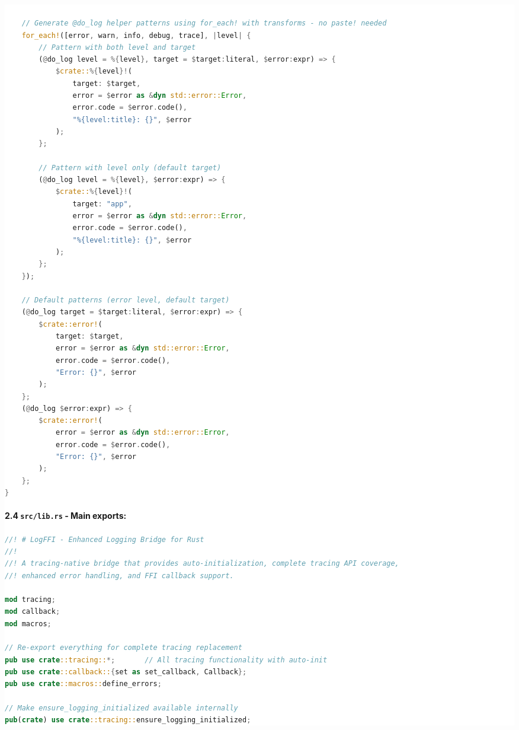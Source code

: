 ```rust
    
    // Generate @do_log helper patterns using for_each! with transforms - no paste! needed
    for_each!([error, warn, info, debug, trace], |level| {
        // Pattern with both level and target
        (@do_log level = %{level}, target = $target:literal, $error:expr) => {
            $crate::%{level}!(
                target: $target,
                error = $error as &dyn std::error::Error,
                error.code = $error.code(),
                "%{level:title}: {}", $error
            );
        };
        
        // Pattern with level only (default target)
        (@do_log level = %{level}, $error:expr) => {
            $crate::%{level}!(
                target: "app",
                error = $error as &dyn std::error::Error,
                error.code = $error.code(),
                "%{level:title}: {}", $error
            );
        };
    });
    
    // Default patterns (error level, default target)
    (@do_log target = $target:literal, $error:expr) => {
        $crate::error!(
            target: $target,
            error = $error as &dyn std::error::Error,
            error.code = $error.code(),
            "Error: {}", $error
        );
    };
    (@do_log $error:expr) => {
        $crate::error!(
            error = $error as &dyn std::error::Error,
            error.code = $error.code(),
            "Error: {}", $error
        );
    };
}
```

#### 2.4 `src/lib.rs` - Main exports:

```rust
//! # LogFFI - Enhanced Logging Bridge for Rust
//! 
//! A tracing-native bridge that provides auto-initialization, complete tracing API coverage,
//! enhanced error handling, and FFI callback support.

mod tracing;
mod callback;
mod macros;

// Re-export everything for complete tracing replacement
pub use crate::tracing::*;       // All tracing functionality with auto-init
pub use crate::callback::{set as set_callback, Callback};
pub use crate::macros::define_errors;

// Make ensure_logging_initialized available internally
pub(crate) use crate::tracing::ensure_logging_initialized;
```
